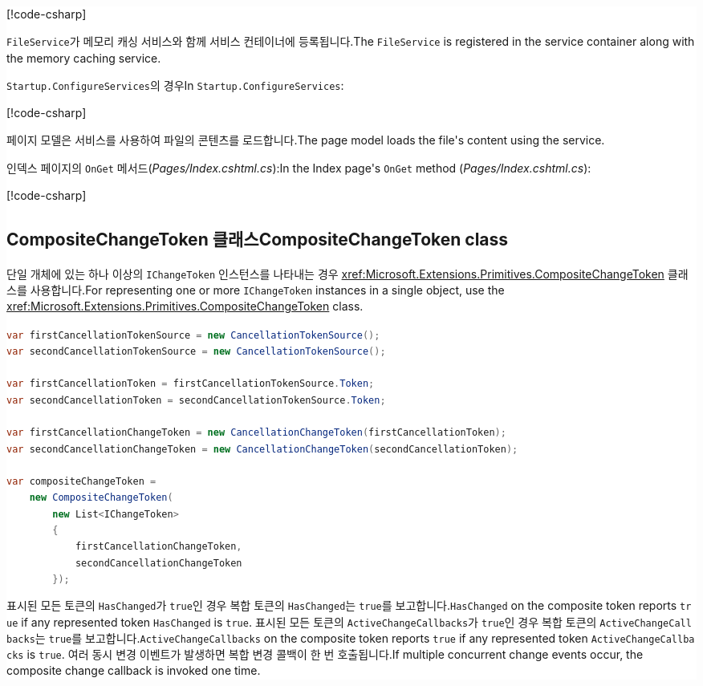 [!code-csharp[](change-tokens/samples/3.x/SampleApp/Services/FileService.cs?name=snippet1)]

<span data-ttu-id="3ae95-207">`FileService`가 메모리 캐싱 서비스와 함께 서비스 컨테이너에 등록됩니다.</span><span class="sxs-lookup"><span data-stu-id="3ae95-207">The `FileService` is registered in the service container along with the memory caching service.</span></span>

<span data-ttu-id="3ae95-208">`Startup.ConfigureServices`의 경우</span><span class="sxs-lookup"><span data-stu-id="3ae95-208">In `Startup.ConfigureServices`:</span></span>

[!code-csharp[](change-tokens/samples/3.x/SampleApp/Startup.cs?name=snippet4)]

<span data-ttu-id="3ae95-209">페이지 모델은 서비스를 사용하여 파일의 콘텐츠를 로드합니다.</span><span class="sxs-lookup"><span data-stu-id="3ae95-209">The page model loads the file's content using the service.</span></span>

<span data-ttu-id="3ae95-210">인덱스 페이지의 `OnGet` 메서드(*Pages/Index.cshtml.cs*):</span><span class="sxs-lookup"><span data-stu-id="3ae95-210">In the Index page's `OnGet` method (*Pages/Index.cshtml.cs*):</span></span>

[!code-csharp[](change-tokens/samples/3.x/SampleApp/Pages/Index.cshtml.cs?name=snippet3)]

## <a name="compositechangetoken-class"></a><span data-ttu-id="3ae95-211">CompositeChangeToken 클래스</span><span class="sxs-lookup"><span data-stu-id="3ae95-211">CompositeChangeToken class</span></span>

<span data-ttu-id="3ae95-212">단일 개체에 있는 하나 이상의 `IChangeToken` 인스턴스를 나타내는 경우 <xref:Microsoft.Extensions.Primitives.CompositeChangeToken> 클래스를 사용합니다.</span><span class="sxs-lookup"><span data-stu-id="3ae95-212">For representing one or more `IChangeToken` instances in a single object, use the <xref:Microsoft.Extensions.Primitives.CompositeChangeToken> class.</span></span>

```csharp
var firstCancellationTokenSource = new CancellationTokenSource();
var secondCancellationTokenSource = new CancellationTokenSource();

var firstCancellationToken = firstCancellationTokenSource.Token;
var secondCancellationToken = secondCancellationTokenSource.Token;

var firstCancellationChangeToken = new CancellationChangeToken(firstCancellationToken);
var secondCancellationChangeToken = new CancellationChangeToken(secondCancellationToken);

var compositeChangeToken = 
    new CompositeChangeToken(
        new List<IChangeToken> 
        {
            firstCancellationChangeToken, 
            secondCancellationChangeToken
        });
```

<span data-ttu-id="3ae95-213">표시된 모든 토큰의 `HasChanged`가 `true`인 경우 복합 토큰의 `HasChanged`는 `true`를 보고합니다.</span><span class="sxs-lookup"><span data-stu-id="3ae95-213">`HasChanged` on the composite token reports `true` if any represented token `HasChanged` is `true`.</span></span> <span data-ttu-id="3ae95-214">표시된 모든 토큰의 `ActiveChangeCallbacks`가 `true`인 경우 복합 토큰의 `ActiveChangeCallbacks`는 `true`를 보고합니다.</span><span class="sxs-lookup"><span data-stu-id="3ae95-214">`ActiveChangeCallbacks` on the composite token reports `true` if any represented token `ActiveChangeCallbacks` is `true`.</span></span> <span data-ttu-id="3ae95-215">여러 동시 변경 이벤트가 발생하면 복합 변경 콜백이 한 번 호출됩니다.</span><span class="sxs-lookup"><span data-stu-id="3ae95-215">If multiple concurrent change events occur, the composite change callback is invoked one time.</span></span>
